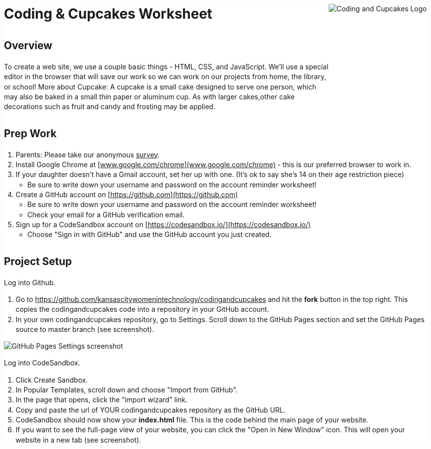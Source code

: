 <img align="right" width="200" height="200" src="https://github.com/KansasCityWomeninTechnology/codingandcupcakes/blob/master/img/logo.png" alt="Coding and Cupcakes Logo">

# Coding & Cupcakes Worksheet

## Overview

To create a web site, we use a couple basic things - HTML, CSS, and JavaScript. We’ll use a special editor in the browser that will save our work so we can work on our projects from home, the library, or school!
More about Cupcake: A cupcake is a small cake designed to serve one person, which may also be baked in a small thin paper or aluminum cup. As with larger cakes,other cake decorations such as fruit and candy and frosting  may be applied.

## Prep Work

1.  Parents: Please take our anonymous [survey](https://docs.google.com/forms/d/e/1FAIpQLSdKlS1CXl3lq1FuCNgFuoBucqZhq4f7Yr2V67PMp0IiuhfuBg/viewform).
2.  Install Google Chrome at [www.google.com/chrome](www.google.com/chrome) - this is our preferred browser to work in.
3.  If your daughter doesn’t have a Gmail account, set her up with one. (It’s ok to say she’s 14 on their age restriction piece)
    * Be sure to write down your username and password on the account reminder worksheet!
4.  Create a GitHub account on [https://github.com](https://github.com)
    * Be sure to write down your username and password on the account reminder worksheet!
    * Check your email for a GitHub verification email.
5.  Sign up for a CodeSandbox account on [https://codesandbox.io/](https://codesandbox.io/)
    * Choose "Sign in with GitHub" and use the GitHub account you just created.

## Project Setup

Log into Github.

1.  Go to https://github.com/kansascitywomenintechnology/codingandcupcakes and hit the **fork** button in the top right. This copies the codingandcupcakes code into a repository in your GitHub account.
2. In your own codingandcupcakes repository, go to Settings. Scroll down to the GitHub Pages section and set the GitHub Pages source to master branch (see screenshot).

<img src="https://github.com/KansasCityWomeninTechnology/codingandcupcakes/blob/master/img/gh-pages-setting.PNG" alt="GitHub Pages Settings screenshot">

Log into CodeSandbox.

1.  Click Create Sandbox.
2.  In Popular Templates, scroll down and choose "Import from GitHub".
3.  In the page that opens, click the “import wizard” link.
4.  Copy and paste the url of YOUR codingandcupcakes repository as the GitHub URL.
5. CodeSandbox should now show your **index.html** file. This is the code behind the main page of your website.
7. If you want to see the full-page view of your website, you can click the "Open in New Window" icon. This will open your website in a new tab (see screenshot).
